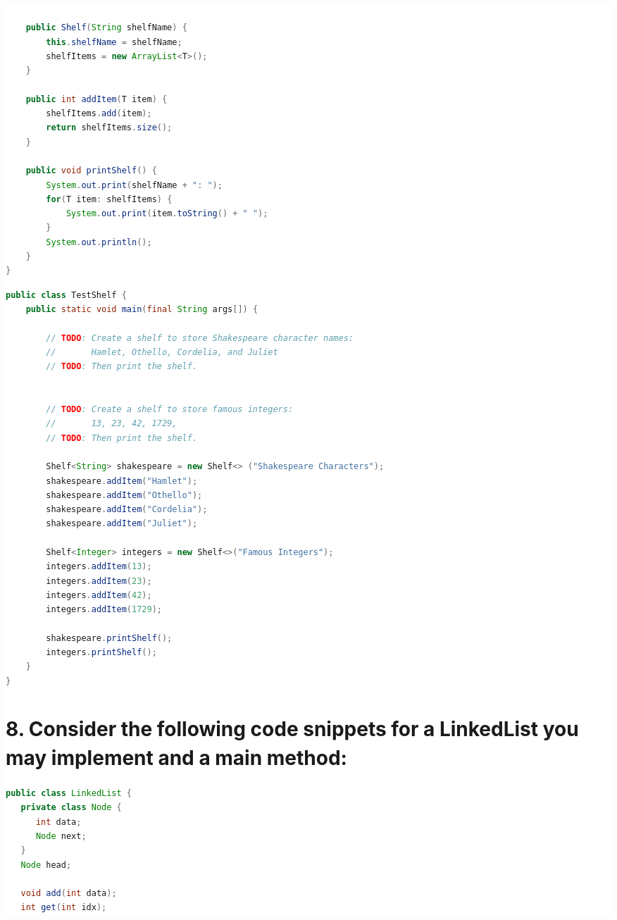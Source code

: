 ```java

    public Shelf(String shelfName) {
        this.shelfName = shelfName;
        shelfItems = new ArrayList<T>();
    }

    public int addItem(T item) {
        shelfItems.add(item);
        return shelfItems.size();
    }

    public void printShelf() {
        System.out.print(shelfName + ": ");
        for(T item: shelfItems) {
            System.out.print(item.toString() + " ");
        }
        System.out.println();
    }
}
```
```java
public class TestShelf {
    public static void main(final String args[]) {

        // TODO: Create a shelf to store Shakespeare character names:
        //       Hamlet, Othello, Cordelia, and Juliet
        // TODO: Then print the shelf.


        // TODO: Create a shelf to store famous integers:
        //       13, 23, 42, 1729,
        // TODO: Then print the shelf.

        Shelf<String> shakespeare = new Shelf<> ("Shakespeare Characters");
        shakespeare.addItem("Hamlet");
        shakespeare.addItem("Othello");
        shakespeare.addItem("Cordelia");
        shakespeare.addItem("Juliet");

        Shelf<Integer> integers = new Shelf<>("Famous Integers");
        integers.addItem(13);
        integers.addItem(23);
        integers.addItem(42);
        integers.addItem(1729);

        shakespeare.printShelf();
        integers.printShelf();
    }
}
```
# 8. Consider the following code snippets for a LinkedList you may implement and a main method:
```java
public class LinkedList {
   private class Node {
      int data;
      Node next;
   }
   Node head;

   void add(int data);
   int get(int idx);
```